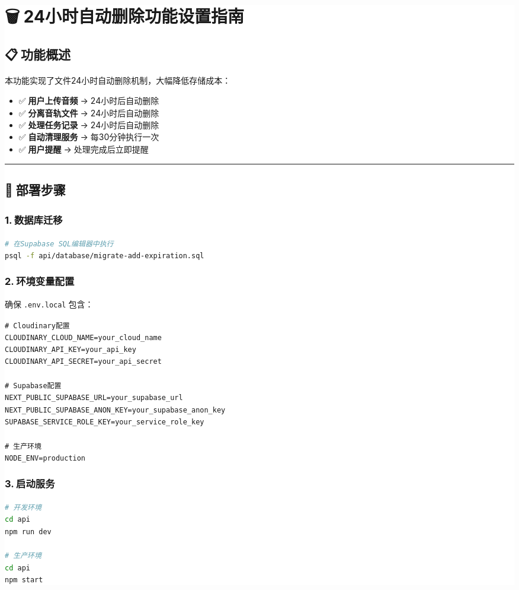 # 🗑️ 24小时自动删除功能设置指南

## 📋 功能概述

本功能实现了文件24小时自动删除机制，大幅降低存储成本：

- ✅ **用户上传音频** → 24小时后自动删除
- ✅ **分离音轨文件** → 24小时后自动删除  
- ✅ **处理任务记录** → 24小时后自动删除
- ✅ **自动清理服务** → 每30分钟执行一次
- ✅ **用户提醒** → 处理完成后立即提醒

---

## 🚀 部署步骤

### 1. 数据库迁移

```bash
# 在Supabase SQL编辑器中执行
psql -f api/database/migrate-add-expiration.sql
```

### 2. 环境变量配置

确保 `.env.local` 包含：

```env
# Cloudinary配置
CLOUDINARY_CLOUD_NAME=your_cloud_name
CLOUDINARY_API_KEY=your_api_key
CLOUDINARY_API_SECRET=your_api_secret

# Supabase配置
NEXT_PUBLIC_SUPABASE_URL=your_supabase_url
NEXT_PUBLIC_SUPABASE_ANON_KEY=your_supabase_anon_key
SUPABASE_SERVICE_ROLE_KEY=your_service_role_key

# 生产环境
NODE_ENV=production
```

### 3. 启动服务

```bash
# 开发环境
cd api
npm run dev

# 生产环境
cd api
npm start
```
